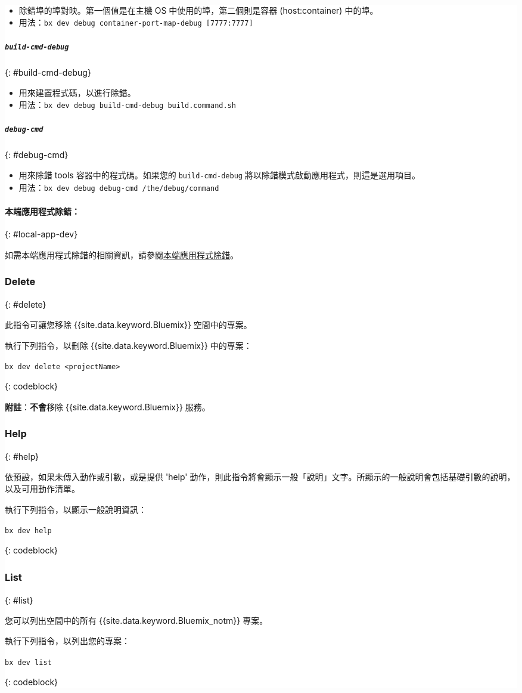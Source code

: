 * 除錯埠的埠對映。第一個值是在主機 OS 中使用的埠，第二個則是容器 (host:container) 中的埠。
* 用法：`bx dev debug container-port-map-debug [7777:7777]`
 
##### `build-cmd-debug`
{: #build-cmd-debug}

* 用來建置程式碼，以進行除錯。
* 用法：`bx dev debug build-cmd-debug build.command.sh`

##### `debug-cmd`
{: #debug-cmd}

* 用來除錯 tools 容器中的程式碼。如果您的 `build-cmd-debug` 將以除錯模式啟動應用程式，則這是選用項目。
* 用法：`bx dev debug debug-cmd /the/debug/command`

#### 本端應用程式除錯：
{: #local-app-dev}

如需本端應用程式除錯的相關資訊，請參閱[本端應用程式除錯](docs/cloudnative/dev_cli_local_debug.html#local-debug)。


### Delete
{: #delete}

此指令可讓您移除 {{site.data.keyword.Bluemix}} 空間中的專案。

執行下列指令，以刪除 {{site.data.keyword.Bluemix}} 中的專案：

```
bx dev delete <projectName>
```
{: codeblock}
 

**附註**：**不會**移除 {{site.data.keyword.Bluemix}} 服務。


### Help
{: #help}

依預設，如果未傳入動作或引數，或是提供 'help' 動作，則此指令將會顯示一般「說明」文字。所顯示的一般說明會包括基礎引數的說明，以及可用動作清單。  

執行下列指令，以顯示一般說明資訊：

```
bx dev help
```
{: codeblock}


### List
{: #list}

您可以列出空間中的所有 {{site.data.keyword.Bluemix_notm}} 專案。

執行下列指令，以列出您的專案：

```
bx dev list
```
{: codeblock}
